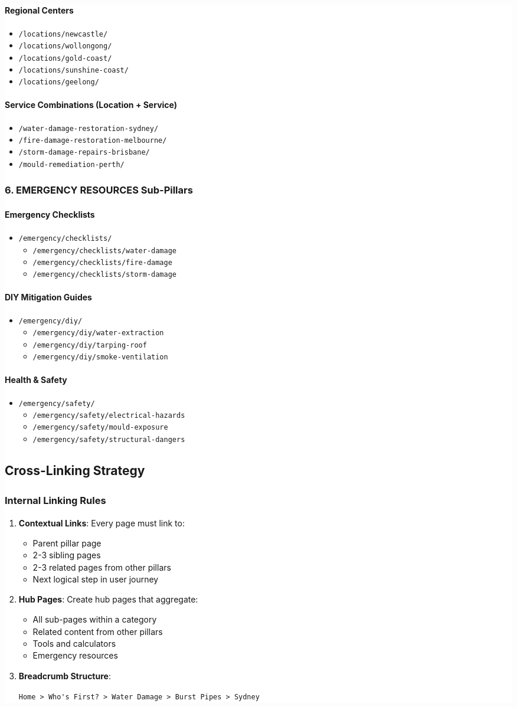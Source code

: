 #### Regional Centers
- `/locations/newcastle/`
- `/locations/wollongong/`
- `/locations/gold-coast/`
- `/locations/sunshine-coast/`
- `/locations/geelong/`

#### Service Combinations (Location + Service)
- `/water-damage-restoration-sydney/`
- `/fire-damage-restoration-melbourne/`
- `/storm-damage-repairs-brisbane/`
- `/mould-remediation-perth/`

### 6. EMERGENCY RESOURCES Sub-Pillars

#### Emergency Checklists
- `/emergency/checklists/`
  - `/emergency/checklists/water-damage`
  - `/emergency/checklists/fire-damage`
  - `/emergency/checklists/storm-damage`

#### DIY Mitigation Guides
- `/emergency/diy/`
  - `/emergency/diy/water-extraction`
  - `/emergency/diy/tarping-roof`
  - `/emergency/diy/smoke-ventilation`

#### Health & Safety
- `/emergency/safety/`
  - `/emergency/safety/electrical-hazards`
  - `/emergency/safety/mould-exposure`
  - `/emergency/safety/structural-dangers`

## Cross-Linking Strategy

### Internal Linking Rules

1. **Contextual Links**: Every page must link to:
   - Parent pillar page
   - 2-3 sibling pages
   - 2-3 related pages from other pillars
   - Next logical step in user journey

2. **Hub Pages**: Create hub pages that aggregate:
   - All sub-pages within a category
   - Related content from other pillars
   - Tools and calculators
   - Emergency resources

3. **Breadcrumb Structure**:
   ```
   Home > Who's First? > Water Damage > Burst Pipes > Sydney
   ```
